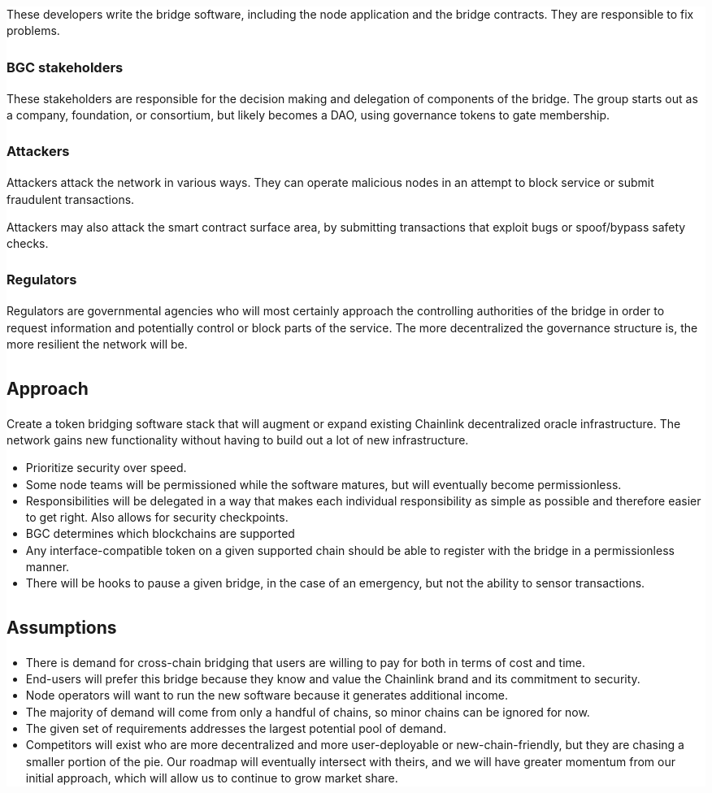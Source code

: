 These developers write the bridge software, including the node application and the bridge contracts. They are responsible to fix problems.

### BGC stakeholders

These stakeholders are responsible for the decision making and delegation of components of the bridge. The group starts out as a company, foundation, or consortium, but likely becomes a DAO, using governance tokens to gate membership.

### Attackers

Attackers attack the network in various ways. They can operate malicious nodes in an attempt to block service or submit fraudulent transactions.

Attackers may also attack the smart contract surface area, by submitting transactions that exploit bugs or spoof/bypass safety checks.

### Regulators

Regulators are governmental agencies who will most certainly approach the controlling authorities of the bridge in order to request information and potentially control or block parts of the service. The more decentralized the governance structure is, the more resilient the network will be.

## Approach

Create a token bridging software stack that will augment or expand existing Chainlink decentralized oracle infrastructure. The network gains new functionality without having to build out a lot of new infrastructure.

- Prioritize security over speed.
- Some node teams will be permissioned while the software matures, but will eventually become permissionless.
- Responsibilities will be delegated in a way that makes each individual responsibility as simple as possible and therefore easier to get right. Also allows for security checkpoints.
- BGC determines which blockchains are supported
- Any interface-compatible token on a given supported chain should be able to register with the bridge in a permissionless manner.
- There will be hooks to pause a given bridge, in the case of an emergency, but not the ability to sensor transactions.

## Assumptions

- There is demand for cross-chain bridging that users are willing to pay for both in terms of cost and time.
- End-users will prefer this bridge because they know and value the Chainlink brand and its commitment to security.
- Node operators will want to run the new software because it generates additional income.
- The majority of demand will come from only a handful of chains, so minor chains can be ignored for now.
- The given set of requirements addresses the largest potential pool of demand.
- Competitors will exist who are more decentralized and more user-deployable or new-chain-friendly, but they are chasing a smaller portion of the pie. Our roadmap will eventually intersect with theirs, and we will have greater momentum from our initial approach, which will allow us to continue to grow market share.
